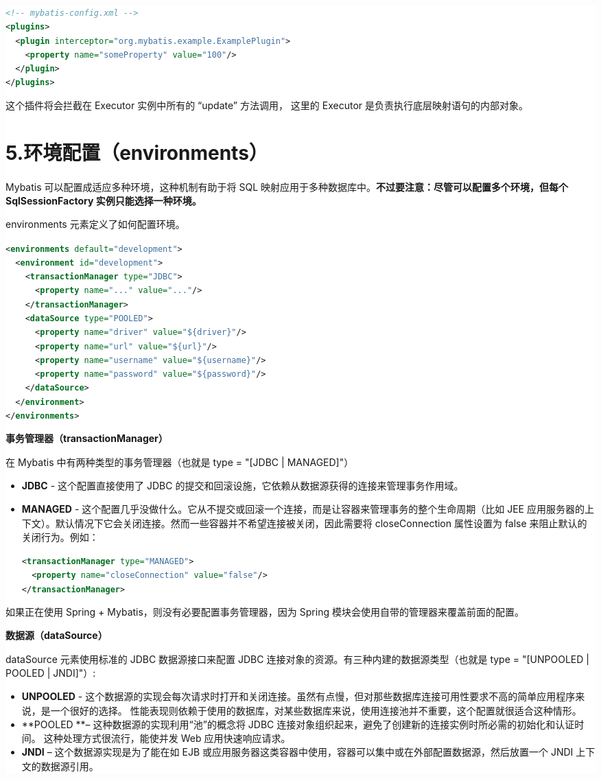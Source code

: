 ```xml
<!-- mybatis-config.xml -->
<plugins>
  <plugin interceptor="org.mybatis.example.ExamplePlugin">
    <property name="someProperty" value="100"/>
  </plugin>
</plugins>
```

这个插件将会拦截在 Executor 实例中所有的 “update” 方法调用， 这里的 Executor 是负责执行底层映射语句的内部对象。

# 5.环境配置（environments）

Mybatis 可以配置成适应多种环境，这种机制有助于将 SQL 映射应用于多种数据库中。**不过要注意：尽管可以配置多个环境，但每个 SqlSessionFactory 实例只能选择一种环境。**

environments 元素定义了如何配置环境。

```xml
<environments default="development">
  <environment id="development">
    <transactionManager type="JDBC">
      <property name="..." value="..."/>
    </transactionManager>
    <dataSource type="POOLED">
      <property name="driver" value="${driver}"/>
      <property name="url" value="${url}"/>
      <property name="username" value="${username}"/>
      <property name="password" value="${password}"/>
    </dataSource>
  </environment>
</environments>
```

**事务管理器（transactionManager）**

在 Mybatis 中有两种类型的事务管理器（也就是 type = "[JDBC | MANAGED]"）

- **JDBC** - 这个配置直接使用了 JDBC 的提交和回滚设施，它依赖从数据源获得的连接来管理事务作用域。

- **MANAGED** - 这个配置几乎没做什么。它从不提交或回滚一个连接，而是让容器来管理事务的整个生命周期（比如 JEE 应用服务器的上下文）。默认情况下它会关闭连接。然而一些容器并不希望连接被关闭，因此需要将 closeConnection 属性设置为 false 来阻止默认的关闭行为。例如：

  ```xml
  <transactionManager type="MANAGED">
    <property name="closeConnection" value="false"/>
  </transactionManager>
  ```

如果正在使用 Spring + Mybatis，则没有必要配置事务管理器，因为 Spring 模块会使用自带的管理器来覆盖前面的配置。

**数据源（dataSource）**

dataSource 元素使用标准的 JDBC 数据源接口来配置 JDBC 连接对象的资源。有三种内建的数据源类型（也就是 type = "[UNPOOLED | POOLED | JNDI]"）:

- **UNPOOLED** - 这个数据源的实现会每次请求时打开和关闭连接。虽然有点慢，但对那些数据库连接可用性要求不高的简单应用程序来说，是一个很好的选择。 性能表现则依赖于使用的数据库，对某些数据库来说，使用连接池并不重要，这个配置就很适合这种情形。
- **POOLED **– 这种数据源的实现利用“池”的概念将 JDBC 连接对象组织起来，避免了创建新的连接实例时所必需的初始化和认证时间。 这种处理方式很流行，能使并发 Web 应用快速响应请求。
- **JNDI** – 这个数据源实现是为了能在如 EJB 或应用服务器这类容器中使用，容器可以集中或在外部配置数据源，然后放置一个 JNDI 上下文的数据源引用。